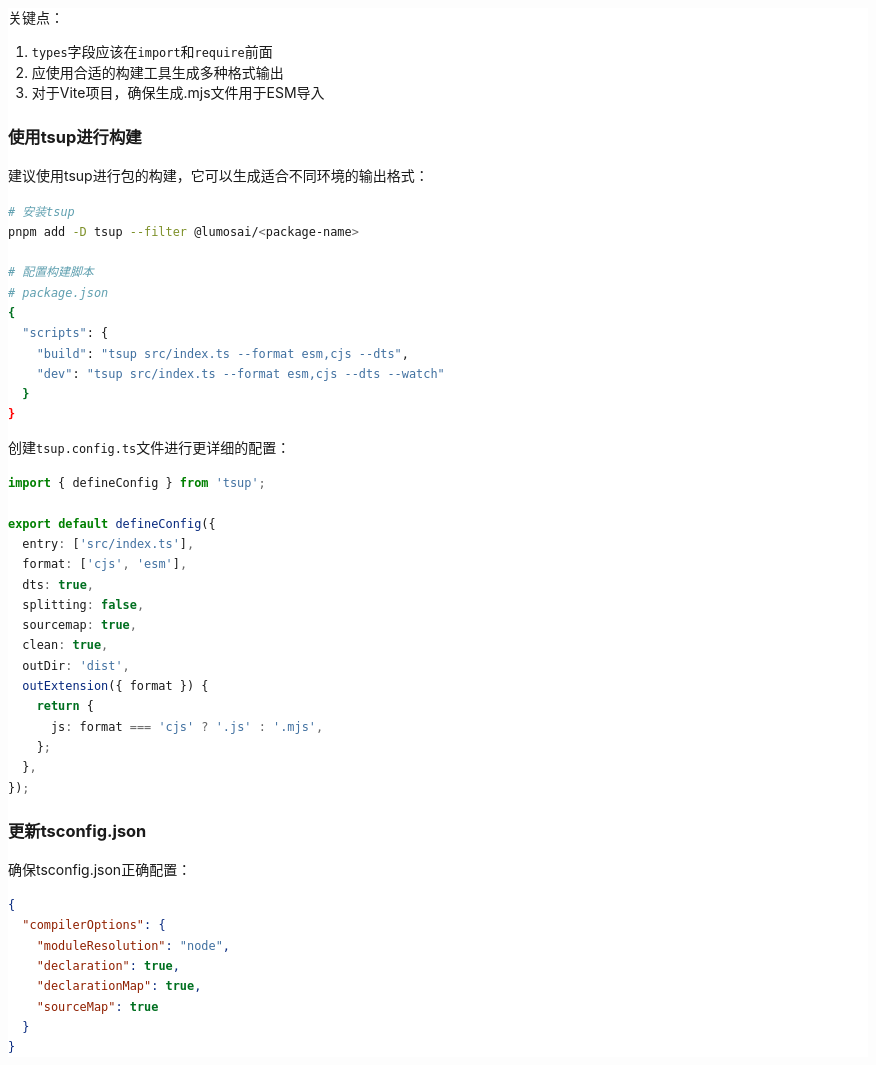 关键点：
1. `types`字段应该在`import`和`require`前面
2. 应使用合适的构建工具生成多种格式输出
3. 对于Vite项目，确保生成.mjs文件用于ESM导入

### 使用tsup进行构建

建议使用tsup进行包的构建，它可以生成适合不同环境的输出格式：

```bash
# 安装tsup
pnpm add -D tsup --filter @lumosai/<package-name>

# 配置构建脚本
# package.json
{
  "scripts": {
    "build": "tsup src/index.ts --format esm,cjs --dts",
    "dev": "tsup src/index.ts --format esm,cjs --dts --watch"
  }
}
```

创建`tsup.config.ts`文件进行更详细的配置：

```typescript
import { defineConfig } from 'tsup';

export default defineConfig({
  entry: ['src/index.ts'],
  format: ['cjs', 'esm'],
  dts: true,
  splitting: false,
  sourcemap: true,
  clean: true,
  outDir: 'dist',
  outExtension({ format }) {
    return {
      js: format === 'cjs' ? '.js' : '.mjs',
    };
  },
});
```

### 更新tsconfig.json

确保tsconfig.json正确配置：

```json
{
  "compilerOptions": {
    "moduleResolution": "node",
    "declaration": true,
    "declarationMap": true,
    "sourceMap": true
  }
}
```
